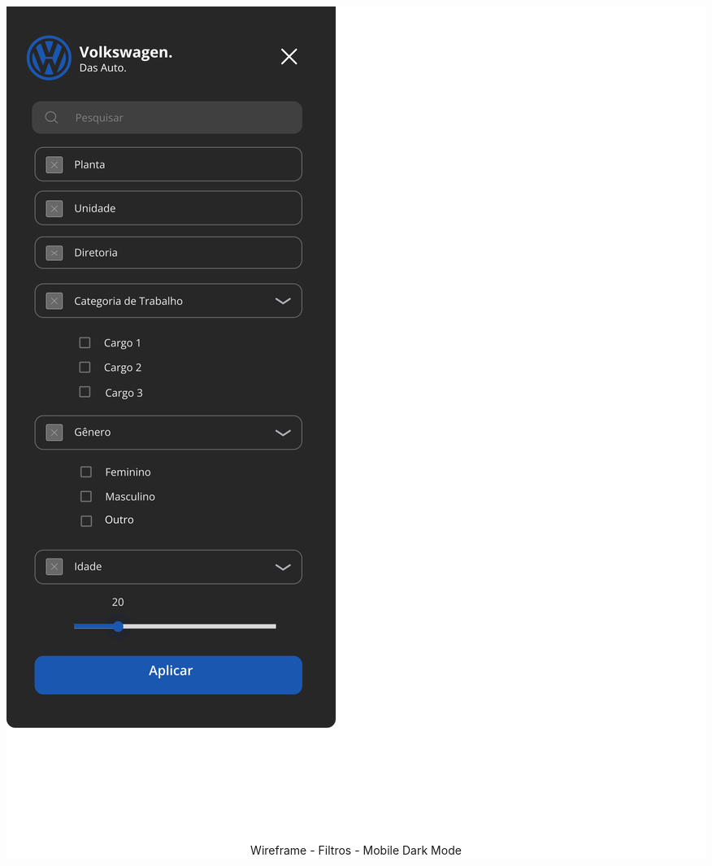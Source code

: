   </div>
  <div>
    <img src="../../assets/wireframe/mobile_filtros_dark.svg" alt="Wireframe Dark Mode">
    <figcaption style="text-align: center;">Wireframe - Filtros - Mobile Dark Mode</figcaption>
  </div>
</figure>
